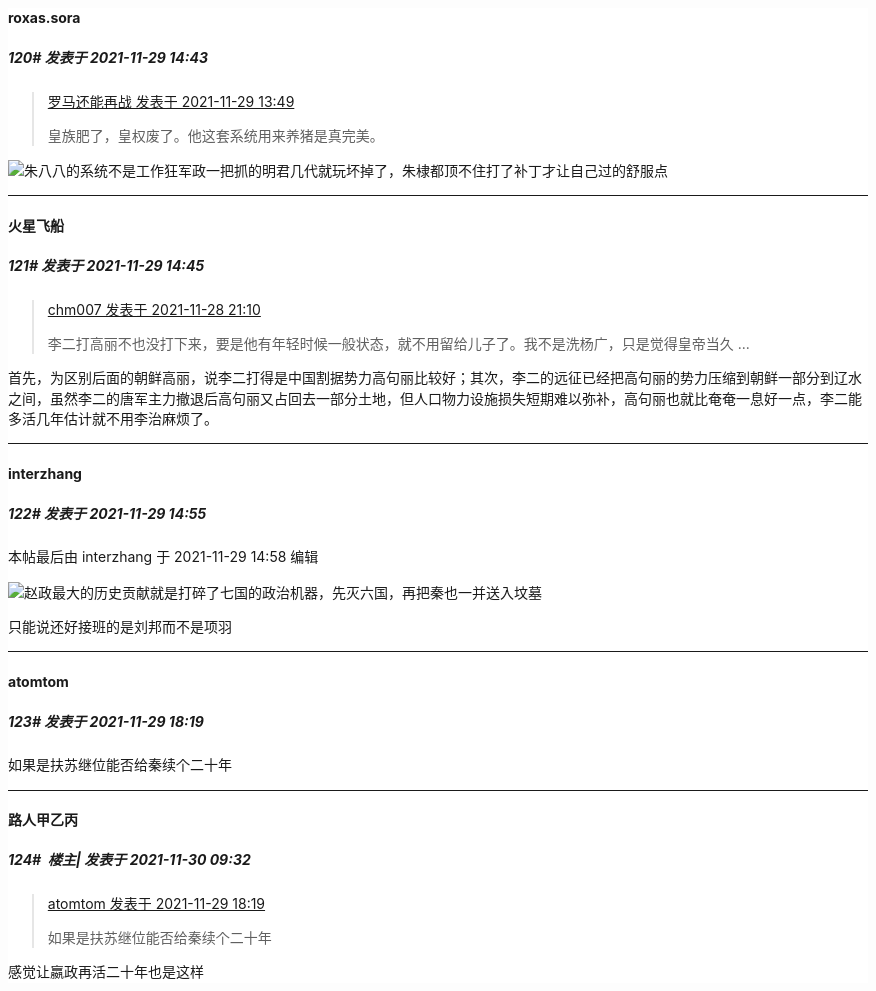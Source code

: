 ####  roxas.sora  
##### 120#       发表于 2021-11-29 14:43

<blockquote><a href="httphttps://bbs.saraba1st.com/2b/forum.php?mod=redirect&amp;goto=findpost&amp;pid=53743824&amp;ptid=2039671" target="_blank">罗马还能再战 发表于 2021-11-29 13:49</a>

皇族肥了，皇权废了。他这套系统用来养猪是真完美。</blockquote>
<img src="https://static.saraba1st.com/image/smiley/face2017/067.png" referrerpolicy="no-referrer">朱八八的系统不是工作狂军政一把抓的明君几代就玩坏掉了，朱棣都顶不住打了补丁才让自己过的舒服点



*****

####  火星飞船  
##### 121#       发表于 2021-11-29 14:45

<blockquote><a href="httphttps://bbs.saraba1st.com/2b/forum.php?mod=redirect&amp;goto=findpost&amp;pid=53736667&amp;ptid=2039671" target="_blank">chm007 发表于 2021-11-28 21:10</a>

李二打高丽不也没打下来，要是他有年轻时候一般状态，就不用留给儿子了。我不是洗杨广，只是觉得皇帝当久 ...</blockquote>
首先，为区别后面的朝鲜高丽，说李二打得是中国割据势力高句丽比较好；其次，李二的远征已经把高句丽的势力压缩到朝鲜一部分到辽水之间，虽然李二的唐军主力撤退后高句丽又占回去一部分土地，但人口物力设施损失短期难以弥补，高句丽也就比奄奄一息好一点，李二能多活几年估计就不用李治麻烦了。



*****

####  interzhang  
##### 122#       发表于 2021-11-29 14:55

 本帖最后由 interzhang 于 2021-11-29 14:58 编辑 

<img src="https://static.saraba1st.com/image/smiley/face2017/067.png" referrerpolicy="no-referrer">赵政最大的历史贡献就是打碎了七国的政治机器，先灭六国，再把秦也一并送入坟墓

只能说还好接班的是刘邦而不是项羽



*****

####  atomtom  
##### 123#       发表于 2021-11-29 18:19

如果是扶苏继位能否给秦续个二十年



*****

####  路人甲乙丙  
##### 124#         楼主| 发表于 2021-11-30 09:32

<blockquote><a href="httphttps://bbs.saraba1st.com/2b/forum.php?mod=redirect&amp;goto=findpost&amp;pid=53747251&amp;ptid=2039671" target="_blank">atomtom 发表于 2021-11-29 18:19</a>

如果是扶苏继位能否给秦续个二十年</blockquote>
感觉让嬴政再活二十年也是这样
